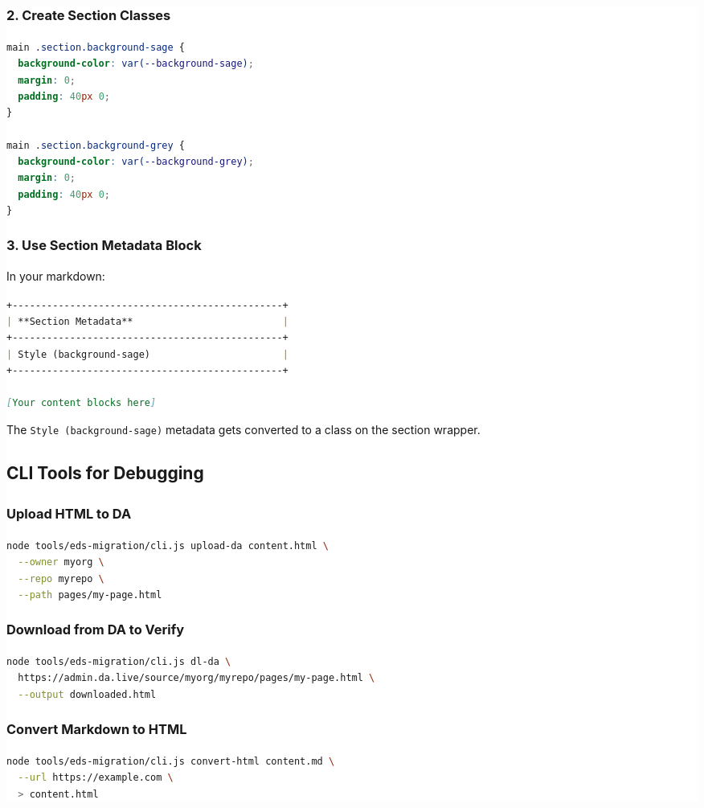 ### 2. Create Section Classes

```css
main .section.background-sage {
  background-color: var(--background-sage);
  margin: 0;
  padding: 40px 0;
}

main .section.background-grey {
  background-color: var(--background-grey);
  margin: 0;
  padding: 40px 0;
}
```

### 3. Use Section Metadata Block

In your markdown:
```markdown
+-----------------------------------------------+
| **Section Metadata**                          |
+-----------------------------------------------+
| Style (background-sage)                       |
+-----------------------------------------------+

[Your content blocks here]
```

The `Style (background-sage)` metadata gets converted to a class on the section wrapper.

## CLI Tools for Debugging

### Upload HTML to DA
```bash
node tools/eds-migration/cli.js upload-da content.html \
  --owner myorg \
  --repo myrepo \
  --path pages/my-page.html
```

### Download from DA to Verify
```bash
node tools/eds-migration/cli.js dl-da \
  https://admin.da.live/source/myorg/myrepo/pages/my-page.html \
  --output downloaded.html
```

### Convert Markdown to HTML
```bash
node tools/eds-migration/cli.js convert-html content.md \
  --url https://example.com \
  > content.html
```
